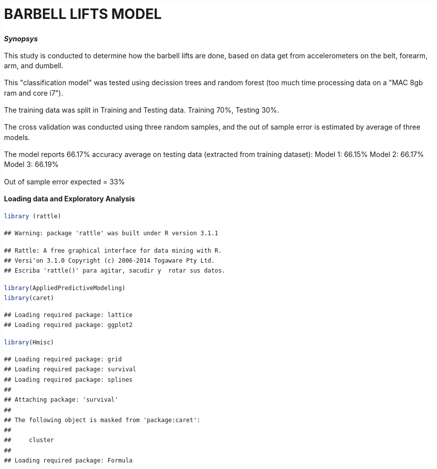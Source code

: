 BARBELL LIFTS MODEL
========================================================

***Synopsys***

This study is conducted to determine how the barbell lifts are done, based on data get from accelerometers on the belt, forearm, arm, and dumbell.

This "classification model" was tested using decission trees and random forest (too much time processing data on a "MAC 8gb ram and core i7"). 

The training data was split in Training and Testing data. Training 70%, Testing 30%. 

The cross validation was conducted using three random samples, and the out of sample error is estimated by average of three models.

The model reports 66.17% accuracy average on testing data (extracted from training dataset):
Model 1: 66.15%
Model 2: 66.17%
Model 3: 66.19%

Out of sample error expected =  33%

**Loading data and Exploratory Analysis**



```r
library (rattle)
```

```
## Warning: package 'rattle' was built under R version 3.1.1
```

```
## Rattle: A free graphical interface for data mining with R.
## Versi'on 3.1.0 Copyright (c) 2006-2014 Togaware Pty Ltd.
## Escriba 'rattle()' para agitar, sacudir y  rotar sus datos.
```

```r
library(AppliedPredictiveModeling)
library(caret)
```

```
## Loading required package: lattice
## Loading required package: ggplot2
```

```r
library(Hmisc)
```

```
## Loading required package: grid
## Loading required package: survival
## Loading required package: splines
## 
## Attaching package: 'survival'
## 
## The following object is masked from 'package:caret':
## 
##     cluster
## 
## Loading required package: Formula
```
